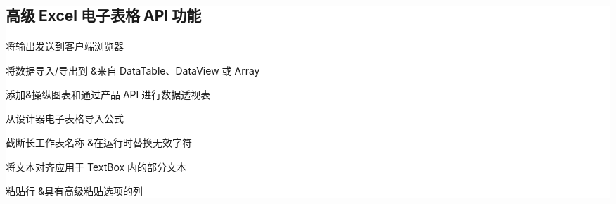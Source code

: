 
<div class="container-fluid features-section bg-gray">
 <a class="anchor" id="features" name="features">
 </a>
 <div class="row">
  <div class="container">
   <h2 class="pr-ft">
    高级 Excel 电子表格 API 功能
   </h2>
   
   <p>
   </p>
   <div class="col-lg-4">
    <em class="fa fa-chrome ico-blue fa-2x col-lg-2">
    </em>
    <p class="col-lg-10">
     将输出发送到客户端浏览器
    </p>
   </div>
   <div class="col-lg-4">
    <em class="fa fa-exchange ico-blue fa-2x col-lg-2">
    </em>
    <p class="col-lg-10">
     将数据导入/导出到 &amp;来自 DataTable、DataView 或 Array
    </p>
   </div>
   <div class="col-lg-4">
    <em class="fa fa-cogs ico-blue fa-2x col-lg-2">
    </em>
    <p class="col-lg-10">
     添加&amp;操纵图表和通过产品 API 进行数据透视表
    </p>
   </div>
   <div class="col-lg-4">
    <em class="fa fa-superscript ico-blue fa-2x col-lg-2">
    </em>
    <p class="col-lg-10">
     从设计器电子表格导入公式
    </p>
   </div>
   <div class="col-lg-4">
    <em class="fa fa-scissors ico-blue fa-2x col-lg-2">
    </em>
    <p class="col-lg-10">
     截断长工作表名称 &amp;在运行时替换无效字符
    </p>
   </div>
   <div class="col-lg-4">
    <em class="fa fa-align-right ico-blue fa-2x col-lg-2">
    </em>
    <p class="col-lg-10">
     将文本对齐应用于 TextBox 内的部分文本
    </p>
   </div>
   <div class="col-lg-4">
    <em class="fa fa-columns ico-blue fa-2x col-lg-2">
    </em>
    <p class="col-lg-10">
     粘贴行 &amp;具有高级粘贴选项的列
    </p>
   </div>
   <div class="col-lg-4">
    <em class="fa fa-support ico-blue fa-2x col-lg-2">
    </em>